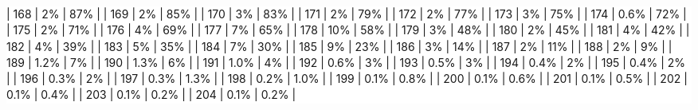 | 168 | 2% | 87% |
| 169 | 2% | 85% |
| 170 | 3% | 83% |
| 171 | 2% | 79% |
| 172 | 2% | 77% |
| 173 | 3% | 75% |
| 174 | 0.6% | 72% |
| 175 | 2% | 71% |
| 176 | 4% | 69% |
| 177 | 7% | 65% |
| 178 | 10% | 58% |
| 179 | 3% | 48% |
| 180 | 2% | 45% |
| 181 | 4% | 42% |
| 182 | 4% | 39% |
| 183 | 5% | 35% |
| 184 | 7% | 30% |
| 185 | 9% | 23% |
| 186 | 3% | 14% |
| 187 | 2% | 11% |
| 188 | 2% | 9% |
| 189 | 1.2% | 7% |
| 190 | 1.3% | 6% |
| 191 | 1.0% | 4% |
| 192 | 0.6% | 3% |
| 193 | 0.5% | 3% |
| 194 | 0.4% | 2% |
| 195 | 0.4% | 2% |
| 196 | 0.3% | 2% |
| 197 | 0.3% | 1.3% |
| 198 | 0.2% | 1.0% |
| 199 | 0.1% | 0.8% |
| 200 | 0.1% | 0.6% |
| 201 | 0.1% | 0.5% |
| 202 | 0.1% | 0.4% |
| 203 | 0.1% | 0.2% |
| 204 | 0.1% | 0.2% |